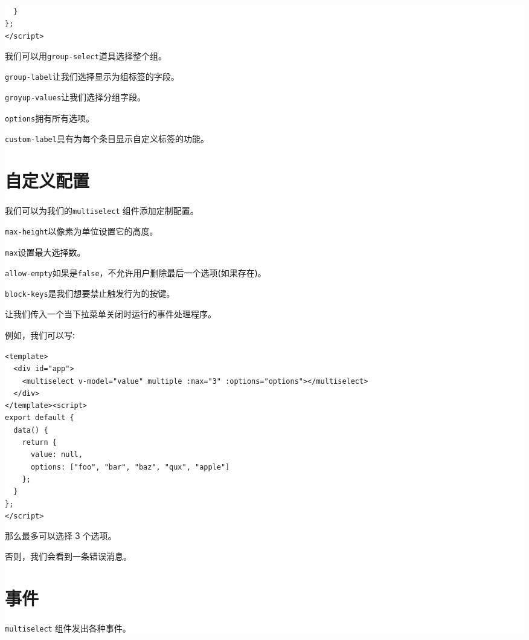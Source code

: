 ```
  }
};
</script>
```

我们可以用`group-select`道具选择整个组。

`group-label`让我们选择显示为组标签的字段。

`groyup-values`让我们选择分组字段。

`options`拥有所有选项。

`custom-label`具有为每个条目显示自定义标签的功能。

# 自定义配置

我们可以为我们的`multiselect` 组件添加定制配置。

`max-height`以像素为单位设置它的高度。

`max`设置最大选择数。

`allow-empty`如果是`false`，不允许用户删除最后一个选项(如果存在)。

`block-keys`是我们想要禁止触发行为的按键。

让我们传入一个当下拉菜单关闭时运行的事件处理程序。

例如，我们可以写:

```
<template>
  <div id="app">
    <multiselect v-model="value" multiple :max="3" :options="options"></multiselect>
  </div>
</template><script>
export default {
  data() {
    return {
      value: null,
      options: ["foo", "bar", "baz", "qux", "apple"]
    };
  }
};
</script>
```

那么最多可以选择 3 个选项。

否则，我们会看到一条错误消息。

# 事件

`multiselect` 组件发出各种事件。
